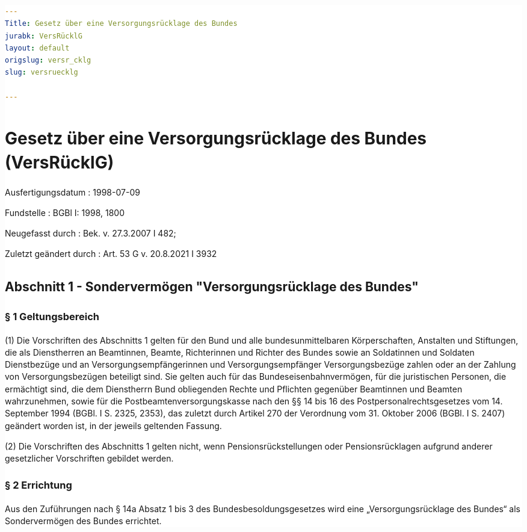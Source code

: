 ```yaml
---
Title: Gesetz über eine Versorgungsrücklage des Bundes
jurabk: VersRücklG
layout: default
origslug: versr_cklg
slug: versruecklg

---
```


# Gesetz über eine Versorgungsrücklage des Bundes (VersRücklG)

Ausfertigungsdatum
:   1998-07-09

Fundstelle
:   BGBl I: 1998, 1800

Neugefasst durch
:   Bek. v. 27.3.2007 I 482;

Zuletzt geändert durch
:   Art. 53 G v. 20.8.2021 I 3932


## Abschnitt 1 - Sondervermögen "Versorgungsrücklage des Bundes"



### § 1 Geltungsbereich

(1) Die Vorschriften des Abschnitts 1 gelten für den Bund und alle bundesunmittelbaren Körperschaften, Anstalten und Stiftungen, die als Dienstherren an Beamtinnen, Beamte, Richterinnen und Richter des Bundes sowie an Soldatinnen und Soldaten Dienstbezüge und an Versorgungsempfängerinnen und Versorgungsempfänger Versorgungsbezüge zahlen oder an der Zahlung von Versorgungsbezügen beteiligt sind. Sie gelten auch für das Bundeseisenbahnvermögen, für die juristischen Personen, die ermächtigt sind, die dem Dienstherrn Bund obliegenden Rechte und Pflichten gegenüber Beamtinnen und Beamten wahrzunehmen, sowie für die Postbeamtenversorgungskasse nach den §§ 14 bis 16 des Postpersonalrechtsgesetzes vom 14. September 1994 (BGBl. I S. 2325, 2353), das zuletzt durch Artikel 270 der Verordnung vom 31. Oktober 2006 (BGBl. I S. 2407) geändert worden ist, in der jeweils geltenden Fassung.

(2) Die Vorschriften des Abschnitts 1 gelten nicht, wenn Pensionsrückstellungen oder Pensionsrücklagen aufgrund anderer gesetzlicher Vorschriften gebildet werden.


### § 2 Errichtung

Aus den Zuführungen nach § 14a Absatz 1 bis 3 des Bundesbesoldungsgesetzes wird eine „Versorgungsrücklage des Bundes“ als Sondervermögen des Bundes errichtet.

